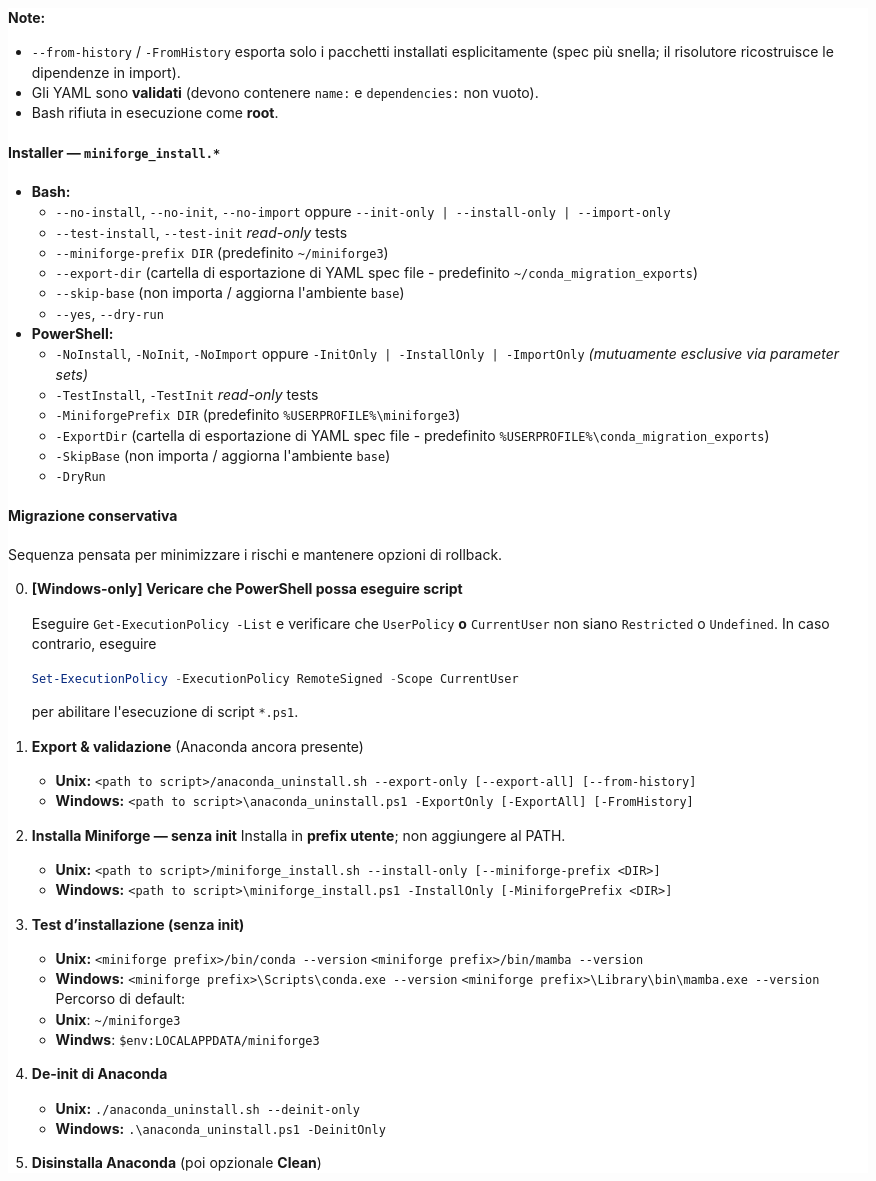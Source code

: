 **Note:**
- `--from-history` / `-FromHistory` esporta solo i pacchetti installati esplicitamente (spec più snella; il risolutore ricostruisce le dipendenze in import).
- Gli YAML sono **validati** (devono contenere `name:` e `dependencies:` non vuoto).
- Bash rifiuta in esecuzione come **root**.

#### Installer — `miniforge_install.*`

- **Bash:**
	+ `--no-install`, `--no-init`, `--no-import` oppure `--init-only | --install-only | --import-only`
	+ `--test-install`, `--test-init` _read-only_ tests
	+ `--miniforge-prefix DIR` (predefinito `~/miniforge3`)
	+ `--export-dir` (cartella di esportazione di YAML spec file - predefinito `~/conda_migration_exports`)
	+ `--skip-base` (non importa / aggiorna l'ambiente `base`)
	+ `--yes`, `--dry-run`
- **PowerShell:** 
	+ `-NoInstall`, `-NoInit`, `-NoImport` oppure `-InitOnly | -InstallOnly | -ImportOnly` _(mutuamente esclusive via parameter sets)_
	+ `-TestInstall`, `-TestInit` _read-only_ tests
	+ `-MiniforgePrefix DIR` (predefinito `%USERPROFILE%\miniforge3`)
	+ `-ExportDir` (cartella di esportazione di YAML spec file - predefinito `%USERPROFILE%\conda_migration_exports`)
	+ `-SkipBase` (non importa / aggiorna l'ambiente `base`)
	+ `-DryRun`

#### Migrazione **conservativa**

Sequenza pensata per minimizzare i rischi e mantenere opzioni di rollback.

0. **\[Windows-only\] Vericare che PowerShell possa eseguire script**

	Eseguire `Get-ExecutionPolicy -List` e verificare che `UserPolicy` **o** `CurrentUser` non siano `Restricted` o `Undefined`. In caso contrario, eseguire
	```powershell
	Set-ExecutionPolicy -ExecutionPolicy RemoteSigned -Scope CurrentUser
	```
	per abilitare l'esecuzione di script `*.ps1`.
1. **Export & validazione** (Anaconda ancora presente)
    - **Unix:**
        `<path to script>/anaconda_uninstall.sh --export-only [--export-all] [--from-history]`
    - **Windows:**
        `<path to script>\anaconda_uninstall.ps1 -ExportOnly [-ExportAll] [-FromHistory]`
2. **Installa Miniforge — senza init**
	Installa in **prefix utente**; non aggiungere al PATH.
    - **Unix:** 
	    `<path to script>/miniforge_install.sh --install-only [--miniforge-prefix <DIR>]`
    - **Windows:** 
	    `<path to script>\miniforge_install.ps1 -InstallOnly [-MiniforgePrefix <DIR>]`  
3. **Test d’installazione (senza init)**
	- **Unix:**
		`<miniforge prefix>/bin/conda --version`
		`<miniforge prefix>/bin/mamba --version`
	- **Windows:**
		`<miniforge prefix>\Scripts\conda.exe --version`
		`<miniforge prefix>\Library\bin\mamba.exe --version`
	Percorso di default:
	- **Unix**: `~/miniforge3`
	- **Windws**: `$env:LOCALAPPDATA/miniforge3`
4. **De-init di Anaconda**
    - **Unix:**
	    `./anaconda_uninstall.sh --deinit-only`
    - **Windows:**
	    `.\anaconda_uninstall.ps1 -DeinitOnly`
5. **Disinstalla Anaconda** (poi opzionale **Clean**)